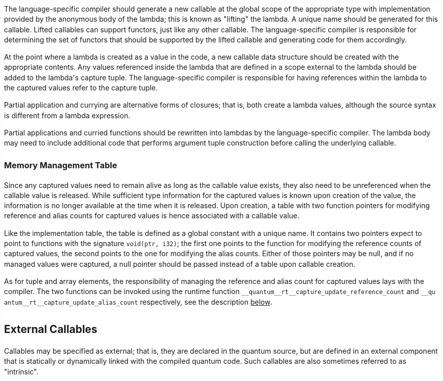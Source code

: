 The language-specific compiler should generate a new callable at the global
scope of the appropriate type with implementation provided by the anonymous body
of the lambda; this is known as "lifting" the lambda. A unique name should be
generated for this callable. Lifted callables can support functors, just like
any other callable. The language-specific compiler is responsible for
determining the set of functors that should be supported by the lifted callable
and generating code for them accordingly.

At the point where a lambda is created as a value in the code, a new callable
data structure should be created with the appropriate contents. Any values
referenced inside the lambda that are defined in a scope external to the lambda
should be added to the lambda's capture tuple. The language-specific compiler is
responsible for having references within the lambda to the captured values refer
to the capture tuple.

Partial application and currying are alternative forms of closures; that is,
both create a lambda values, although the source syntax is different from a
lambda expression.

Partial applications and curried functions should be rewritten into lambdas by
the language-specific compiler. The lambda body may need to include additional
code that performs argument tuple construction before calling the underlying
callable.

### Memory Management Table

Since any captured values need to remain alive as long as the callable value
exists, they also need to be unreferenced when the callable value is released.
While sufficient type information for the captured values is known upon creation
of the value, the information is no longer available at the time when it is
released. Upon creation, a table with two function pointers for modifying
reference and alias counts for captured values is hence associated with a
callable value.

Like the implementation table, the table is defined as a global constant with a
unique name. It contains two pointers expect to point to functions with the
signature `void(ptr, i32)`; the first one points to the function for modifying
the reference counts of captured values, the second points to the one for
modifying the alias counts. Either of those pointers may be null, and if no managed
values were captured, a null pointer should be passed instead of a table upon
callable creation.

As for tuple and array elements, the responsibility of managing the reference
and alias count for captured values lays with the compiler. The two functions
can be invoked using the runtime function
`__quantum__rt__capture_update_reference_count` and
`__quantum__rt__capture_update_alias_count` respectively, see the description
[below](2_Callables.md#runtime-functions).

## External Callables

Callables may be specified as external; that is, they are declared in the
quantum source, but are defined in an external component that is statically or
dynamically linked with the compiled quantum code. Such callables are also
sometimes referred to as "intrinsic".
